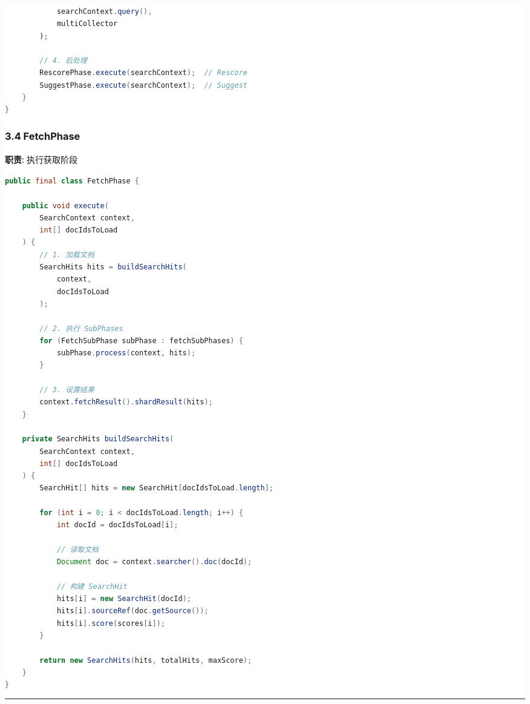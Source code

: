 ```java
            searchContext.query(),
            multiCollector
        );

        // 4. 后处理
        RescorePhase.execute(searchContext);  // Rescore
        SuggestPhase.execute(searchContext);  // Suggest
    }
}
```

### 3.4 FetchPhase

**职责**: 执行获取阶段

```java
public final class FetchPhase {

    public void execute(
        SearchContext context,
        int[] docIdsToLoad
    ) {
        // 1. 加载文档
        SearchHits hits = buildSearchHits(
            context,
            docIdsToLoad
        );

        // 2. 执行 SubPhases
        for (FetchSubPhase subPhase : fetchSubPhases) {
            subPhase.process(context, hits);
        }

        // 3. 设置结果
        context.fetchResult().shardResult(hits);
    }

    private SearchHits buildSearchHits(
        SearchContext context,
        int[] docIdsToLoad
    ) {
        SearchHit[] hits = new SearchHit[docIdsToLoad.length];

        for (int i = 0; i < docIdsToLoad.length; i++) {
            int docId = docIdsToLoad[i];

            // 读取文档
            Document doc = context.searcher().doc(docId);

            // 构建 SearchHit
            hits[i] = new SearchHit(docId);
            hits[i].sourceRef(doc.getSource());
            hits[i].score(scores[i]);
        }

        return new SearchHits(hits, totalHits, maxScore);
    }
}
```

---
